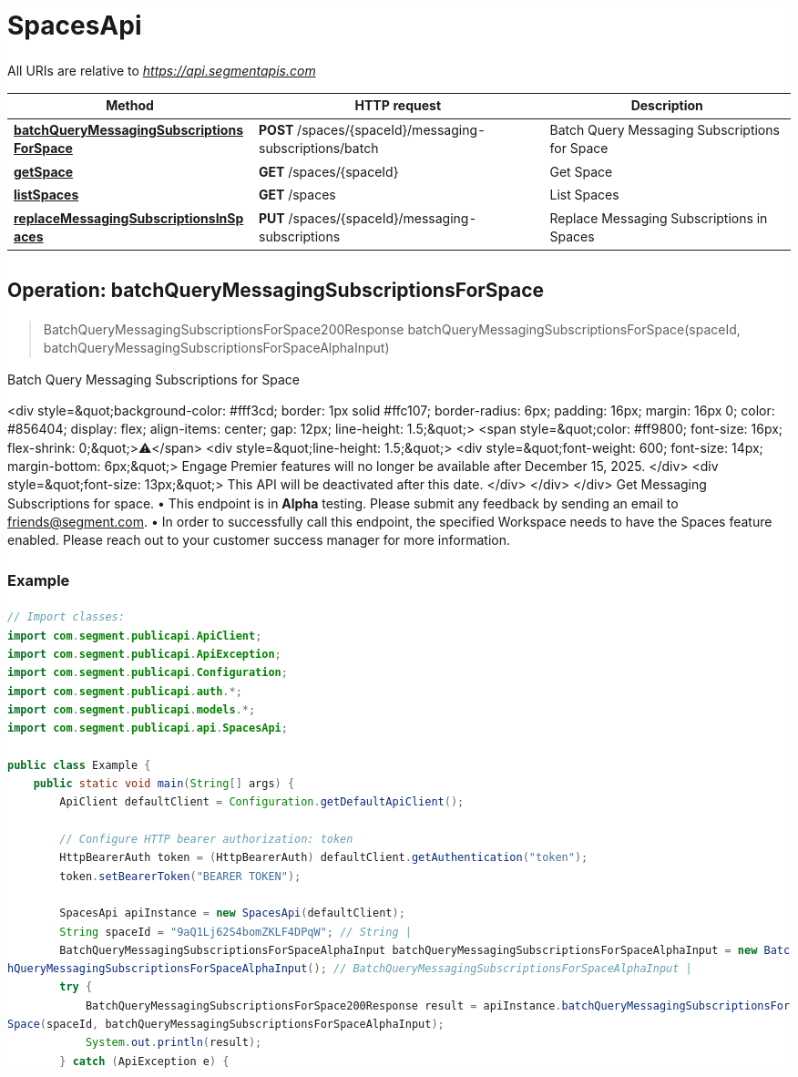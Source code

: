 # SpacesApi

All URIs are relative to *https://api.segmentapis.com*

| Method | HTTP request | Description |
|------------- | ------------- | -------------|
| [**batchQueryMessagingSubscriptionsForSpace**](SpacesApi.md#batchQueryMessagingSubscriptionsForSpace) | **POST** /spaces/{spaceId}/messaging-subscriptions/batch | Batch Query Messaging Subscriptions for Space |
| [**getSpace**](SpacesApi.md#getSpace) | **GET** /spaces/{spaceId} | Get Space |
| [**listSpaces**](SpacesApi.md#listSpaces) | **GET** /spaces | List Spaces |
| [**replaceMessagingSubscriptionsInSpaces**](SpacesApi.md#replaceMessagingSubscriptionsInSpaces) | **PUT** /spaces/{spaceId}/messaging-subscriptions | Replace Messaging Subscriptions in Spaces |



## Operation: batchQueryMessagingSubscriptionsForSpace

> BatchQueryMessagingSubscriptionsForSpace200Response batchQueryMessagingSubscriptionsForSpace(spaceId, batchQueryMessagingSubscriptionsForSpaceAlphaInput)

Batch Query Messaging Subscriptions for Space

 &lt;div style&#x3D;\&quot;background-color: #fff3cd; border: 1px solid #ffc107; border-radius: 6px; padding: 16px; margin: 16px 0; color: #856404; display: flex; align-items: center; gap: 12px; line-height: 1.5;\&quot;&gt;   &lt;span style&#x3D;\&quot;color: #ff9800; font-size: 16px; flex-shrink: 0;\&quot;&gt;⚠️&lt;/span&gt;   &lt;div style&#x3D;\&quot;line-height: 1.5;\&quot;&gt;     &lt;div style&#x3D;\&quot;font-weight: 600; font-size: 14px; margin-bottom: 6px;\&quot;&gt;       Engage Premier features will no longer be available after December 15, 2025.     &lt;/div&gt;     &lt;div style&#x3D;\&quot;font-size: 13px;\&quot;&gt;       This API will be deactivated after this date.     &lt;/div&gt;   &lt;/div&gt; &lt;/div&gt; Get Messaging Subscriptions for space.  • This endpoint is in **Alpha** testing.  Please submit any feedback by sending an email to friends@segment.com.   • In order to successfully call this endpoint, the specified Workspace needs to have the Spaces feature enabled. Please reach out to your customer success manager for more information.

### Example

```java
// Import classes:
import com.segment.publicapi.ApiClient;
import com.segment.publicapi.ApiException;
import com.segment.publicapi.Configuration;
import com.segment.publicapi.auth.*;
import com.segment.publicapi.models.*;
import com.segment.publicapi.api.SpacesApi;

public class Example {
    public static void main(String[] args) {
        ApiClient defaultClient = Configuration.getDefaultApiClient();
        
        // Configure HTTP bearer authorization: token
        HttpBearerAuth token = (HttpBearerAuth) defaultClient.getAuthentication("token");
        token.setBearerToken("BEARER TOKEN");

        SpacesApi apiInstance = new SpacesApi(defaultClient);
        String spaceId = "9aQ1Lj62S4bomZKLF4DPqW"; // String | 
        BatchQueryMessagingSubscriptionsForSpaceAlphaInput batchQueryMessagingSubscriptionsForSpaceAlphaInput = new BatchQueryMessagingSubscriptionsForSpaceAlphaInput(); // BatchQueryMessagingSubscriptionsForSpaceAlphaInput | 
        try {
            BatchQueryMessagingSubscriptionsForSpace200Response result = apiInstance.batchQueryMessagingSubscriptionsForSpace(spaceId, batchQueryMessagingSubscriptionsForSpaceAlphaInput);
            System.out.println(result);
        } catch (ApiException e) {
```